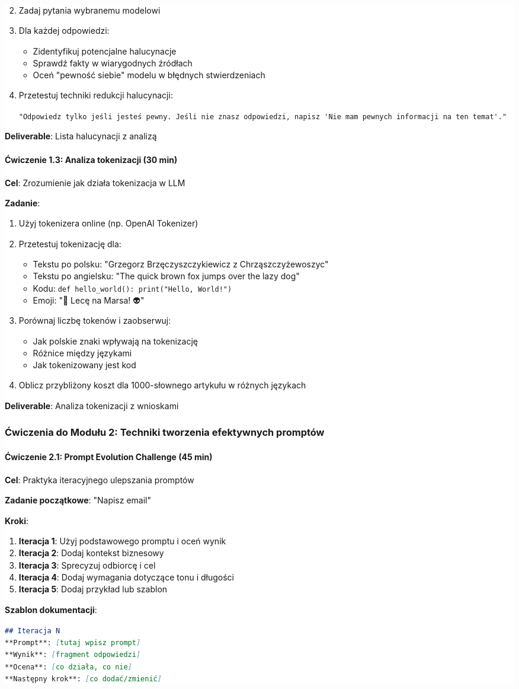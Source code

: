 2. Zadaj pytania wybranemu modelowi

3. Dla każdej odpowiedzi:
   - Zidentyfikuj potencjalne halucynacje
   - Sprawdź fakty w wiarygodnych źródłach
   - Oceń "pewność siebie" modelu w błędnych stwierdzeniach

4. Przetestuj techniki redukcji halucynacji:
   ```
   "Odpowiedz tylko jeśli jesteś pewny. Jeśli nie znasz odpowiedzi, napisz 'Nie mam pewnych informacji na ten temat'."
   ```

**Deliverable**: Lista halucynacji z analizą

#### Ćwiczenie 1.3: Analiza tokenizacji (30 min)
**Cel**: Zrozumienie jak działa tokenizacja w LLM

**Zadanie**:
1. Użyj tokenizera online (np. OpenAI Tokenizer)

2. Przetestuj tokenizację dla:
   - Tekstu po polsku: "Grzegorz Brzęczyszczykiewicz z Chrząszczyżewoszyc"
   - Tekstu po angielsku: "The quick brown fox jumps over the lazy dog"
   - Kodu: `def hello_world(): print("Hello, World!")`
   - Emoji: "🚀 Lecę na Marsa! 👽"

3. Porównaj liczbę tokenów i zaobserwuj:
   - Jak polskie znaki wpływają na tokenizację
   - Różnice między językami
   - Jak tokenizowany jest kod

4. Oblicz przybliżony koszt dla 1000-słownego artykułu w różnych językach

**Deliverable**: Analiza tokenizacji z wnioskami

### Ćwiczenia do Modułu 2: Techniki tworzenia efektywnych promptów

#### Ćwiczenie 2.1: Prompt Evolution Challenge (45 min)
**Cel**: Praktyka iteracyjnego ulepszania promptów

**Zadanie początkowe**: "Napisz email"

**Kroki**:
1. **Iteracja 1**: Użyj podstawowego promptu i oceń wynik
2. **Iteracja 2**: Dodaj kontekst biznesowy
3. **Iteracja 3**: Sprecyzuj odbiorcę i cel
4. **Iteracja 4**: Dodaj wymagania dotyczące tonu i długości
5. **Iteracja 5**: Dodaj przykład lub szablon

**Szablon dokumentacji**:
```markdown
## Iteracja N
**Prompt**: [tutaj wpisz prompt]
**Wynik**: [fragment odpowiedzi]
**Ocena**: [co działa, co nie]
**Następny krok**: [co dodać/zmienić]
```

